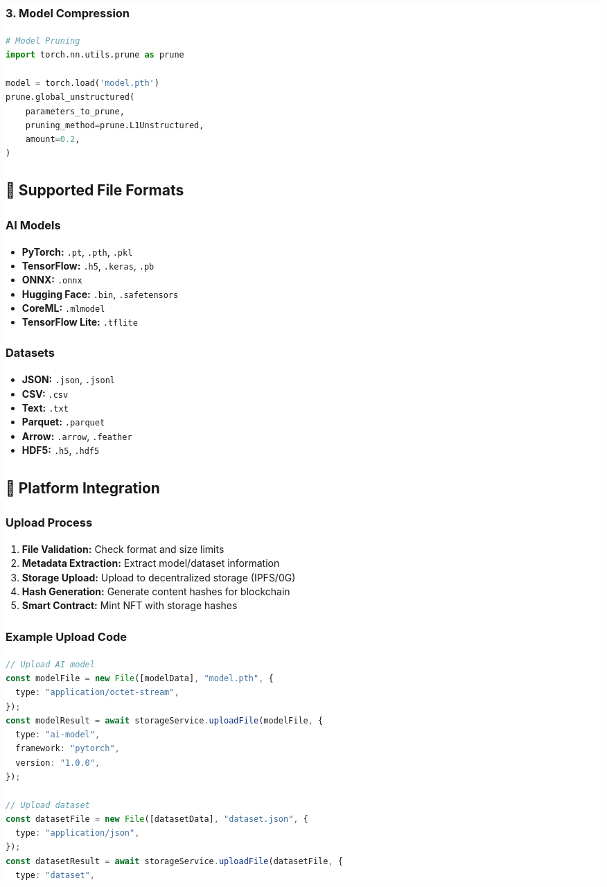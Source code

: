 ### 3. Model Compression

```python
# Model Pruning
import torch.nn.utils.prune as prune

model = torch.load('model.pth')
prune.global_unstructured(
    parameters_to_prune,
    pruning_method=prune.L1Unstructured,
    amount=0.2,
)
```

## 📁 Supported File Formats

### AI Models

- **PyTorch:** `.pt`, `.pth`, `.pkl`
- **TensorFlow:** `.h5`, `.keras`, `.pb`
- **ONNX:** `.onnx`
- **Hugging Face:** `.bin`, `.safetensors`
- **CoreML:** `.mlmodel`
- **TensorFlow Lite:** `.tflite`

### Datasets

- **JSON:** `.json`, `.jsonl`
- **CSV:** `.csv`
- **Text:** `.txt`
- **Parquet:** `.parquet`
- **Arrow:** `.arrow`, `.feather`
- **HDF5:** `.h5`, `.hdf5`

## 🔧 Platform Integration

### Upload Process

1. **File Validation:** Check format and size limits
2. **Metadata Extraction:** Extract model/dataset information
3. **Storage Upload:** Upload to decentralized storage (IPFS/0G)
4. **Hash Generation:** Generate content hashes for blockchain
5. **Smart Contract:** Mint NFT with storage hashes

### Example Upload Code

```typescript
// Upload AI model
const modelFile = new File([modelData], "model.pth", {
  type: "application/octet-stream",
});
const modelResult = await storageService.uploadFile(modelFile, {
  type: "ai-model",
  framework: "pytorch",
  version: "1.0.0",
});

// Upload dataset
const datasetFile = new File([datasetData], "dataset.json", {
  type: "application/json",
});
const datasetResult = await storageService.uploadFile(datasetFile, {
  type: "dataset",
```